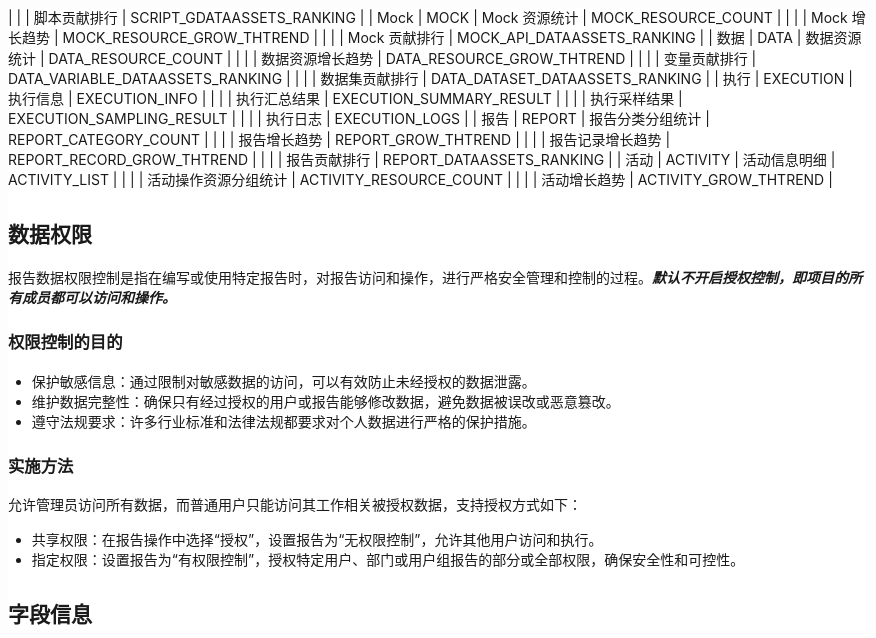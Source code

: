 |              |                    | 脚本贡献排行     | SCRIPT_GDATAASSETS_RANKING       |
| Mock         | MOCK               | Mock 资源统计  | MOCK_RESOURCE_COUNT              |
|              |                    | Mock 增长趋势  | MOCK_RESOURCE_GROW_THTREND       |
|              |                    | Mock 贡献排行  | MOCK_API_DATAASSETS_RANKING      |
| 数据          | DATA               | 数据资源统计     | DATA_RESOURCE_COUNT              |
|              |                    | 数据资源增长趋势   | DATA_RESOURCE_GROW_THTREND       |
|              |                    | 变量贡献排行     | DATA_VARIABLE_DATAASSETS_RANKING |
|              |                    | 数据集贡献排行    | DATA_DATASET_DATAASSETS_RANKING  |
| 执行          | EXECUTION          | 执行信息       | EXECUTION_INFO                   |
|              |                    | 执行汇总结果     | EXECUTION_SUMMARY_RESULT         |
|              |                    | 执行采样结果     | EXECUTION_SAMPLING_RESULT        |
|              |                    | 执行日志       | EXECUTION_LOGS                   |
| 报告          | REPORT             | 报告分类分组统计   | REPORT_CATEGORY_COUNT            |
|              |                    | 报告增长趋势     | REPORT_GROW_THTREND              |
|              |                    | 报告记录增长趋势   | REPORT_RECORD_GROW_THTREND       |
|              |                    | 报告贡献排行     | REPORT_DATAASSETS_RANKING        |
| 活动          | ACTIVITY           | 活动信息明细     | ACTIVITY_LIST                    |
|              |                    | 活动操作资源分组统计 | ACTIVITY_RESOURCE_COUNT          |
|              |                    | 活动增长趋势     | ACTIVITY_GROW_THTREND            |


## 数据权限

报告数据权限控制是指在编写或使用特定报告时，对报告访问和操作，进行严格安全管理和控制的过程。***默认不开启授权控制，即项目的所有成员都可以访问和操作。***

### 权限控制的目的

- 保护敏感信息：通过限制对敏感数据的访问，可以有效防止未经授权的数据泄露。
- 维护数据完整性：确保只有经过授权的用户或报告能够修改数据，避免数据被误改或恶意篡改。
- 遵守法规要求：许多行业标准和法律法规都要求对个人数据进行严格的保护措施。

### 实施方法

允许管理员访问所有数据，而普通用户只能访问其工作相关被授权数据，支持授权方式如下：

- 共享权限：在报告操作中选择“授权”，设置报告为“无权限控制”，允许其他用户访问和执行。
- 指定权限：设置报告为“有权限控制”，授权特定用户、部门或用户组报告的部分或全部权限，确保安全性和可控性。


## 字段信息
